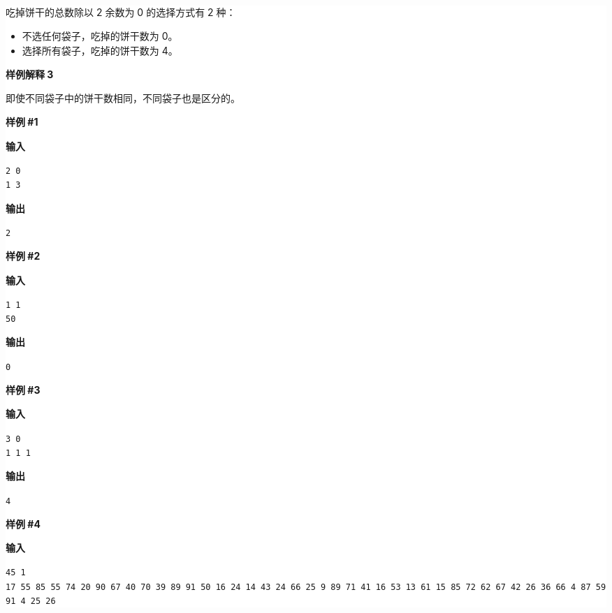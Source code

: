 吃掉饼干的总数除以 $2$ 余数为 $0$ 的选择方式有 $2$ 种：
- 不选任何袋子，吃掉的饼干数为 $0$。
- 选择所有袋子，吃掉的饼干数为 $4$。

**样例解释 3**

即使不同袋子中的饼干数相同，不同袋子也是区分的。

**样例 #1**

**输入**

```
2 0
1 3
```

**输出**

```
2
```

**样例 #2**

**输入**

```
1 1
50
```

**输出**

```
0
```

**样例 #3**

**输入**

```
3 0
1 1 1
```

**输出**

```
4
```

**样例 #4**

**输入**

```
45 1
17 55 85 55 74 20 90 67 40 70 39 89 91 50 16 24 14 43 24 66 25 9 89 71 41 16 53 13 61 15 85 72 62 67 42 26 36 66 4 87 59 91 4 25 26
```
